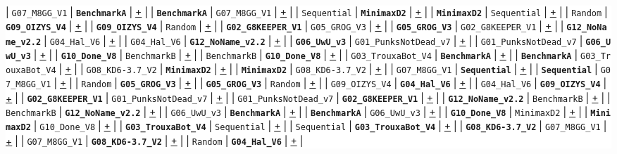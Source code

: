 | `G07_M8GG_V1` | **`BenchmarkA`** | [+](results/G07_M8GG_V1vsBenchmarkA.txt) |
| **`BenchmarkA`** | `G07_M8GG_V1` | [+](results/BenchmarkAvsG07_M8GG_V1.txt) |
| `Sequential` | **`MinimaxD2`** | [+](results/SequentialvsMinimaxD2.txt) |
| **`MinimaxD2`** | `Sequential` | [+](results/MinimaxD2vsSequential.txt) |
| `Random` | **`G09_OIZYS_V4`** | [+](results/RandomvsG09_OIZYS_V4.txt) |
| **`G09_OIZYS_V4`** | `Random` | [+](results/G09_OIZYS_V4vsRandom.txt) |
| **`G02_G8KEEPER_V1`** | `G05_GROG_V3` | [+](results/G02_G8KEEPER_V1vsG05_GROG_V3.txt) |
| **`G05_GROG_V3`** | `G02_G8KEEPER_V1` | [+](results/G05_GROG_V3vsG02_G8KEEPER_V1.txt) |
| **`G12_NoName_v2.2`** | `G04_Hal_V6` | [+](results/G12_NoName_v2.2vsG04_Hal_V6.txt) |
| `G04_Hal_V6` | **`G12_NoName_v2.2`** | [+](results/G04_Hal_V6vsG12_NoName_v2.2.txt) |
| **`G06_UwU_v3`** | `G01_PunksNotDead_v7` | [+](results/G06_UwU_v3vsG01_PunksNotDead_v7.txt) |
| `G01_PunksNotDead_v7` | **`G06_UwU_v3`** | [+](results/G01_PunksNotDead_v7vsG06_UwU_v3.txt) |
| **`G10_Done_V8`** | `BenchmarkB` | [+](results/G10_Done_V8vsBenchmarkB.txt) |
| `BenchmarkB` | **`G10_Done_V8`** | [+](results/BenchmarkBvsG10_Done_V8.txt) |
| `G03_TrouxaBot_V4` | **`BenchmarkA`** | [+](results/G03_TrouxaBot_V4vsBenchmarkA.txt) |
| **`BenchmarkA`** | `G03_TrouxaBot_V4` | [+](results/BenchmarkAvsG03_TrouxaBot_V4.txt) |
| `G08_KD6-3.7_V2` | **`MinimaxD2`** | [+](results/G08_KD6-3.7_V2vsMinimaxD2.txt) |
| **`MinimaxD2`** | `G08_KD6-3.7_V2` | [+](results/MinimaxD2vsG08_KD6-3.7_V2.txt) |
| `G07_M8GG_V1` | **`Sequential`** | [+](results/G07_M8GG_V1vsSequential.txt) |
| **`Sequential`** | `G07_M8GG_V1` | [+](results/SequentialvsG07_M8GG_V1.txt) |
| `Random` | **`G05_GROG_V3`** | [+](results/RandomvsG05_GROG_V3.txt) |
| **`G05_GROG_V3`** | `Random` | [+](results/G05_GROG_V3vsRandom.txt) |
| `G09_OIZYS_V4` | **`G04_Hal_V6`** | [+](results/G09_OIZYS_V4vsG04_Hal_V6.txt) |
| `G04_Hal_V6` | **`G09_OIZYS_V4`** | [+](results/G04_Hal_V6vsG09_OIZYS_V4.txt) |
| **`G02_G8KEEPER_V1`** | `G01_PunksNotDead_v7` | [+](results/G02_G8KEEPER_V1vsG01_PunksNotDead_v7.txt) |
| `G01_PunksNotDead_v7` | **`G02_G8KEEPER_V1`** | [+](results/G01_PunksNotDead_v7vsG02_G8KEEPER_V1.txt) |
| **`G12_NoName_v2.2`** | `BenchmarkB` | [+](results/G12_NoName_v2.2vsBenchmarkB.txt) |
| `BenchmarkB` | **`G12_NoName_v2.2`** | [+](results/BenchmarkBvsG12_NoName_v2.2.txt) |
| `G06_UwU_v3` | **`BenchmarkA`** | [+](results/G06_UwU_v3vsBenchmarkA.txt) |
| **`BenchmarkA`** | `G06_UwU_v3` | [+](results/BenchmarkAvsG06_UwU_v3.txt) |
| **`G10_Done_V8`** | `MinimaxD2` | [+](results/G10_Done_V8vsMinimaxD2.txt) |
| **`MinimaxD2`** | `G10_Done_V8` | [+](results/MinimaxD2vsG10_Done_V8.txt) |
| **`G03_TrouxaBot_V4`** | `Sequential` | [+](results/G03_TrouxaBot_V4vsSequential.txt) |
| `Sequential` | **`G03_TrouxaBot_V4`** | [+](results/SequentialvsG03_TrouxaBot_V4.txt) |
| **`G08_KD6-3.7_V2`** | `G07_M8GG_V1` | [+](results/G08_KD6-3.7_V2vsG07_M8GG_V1.txt) |
| `G07_M8GG_V1` | **`G08_KD6-3.7_V2`** | [+](results/G07_M8GG_V1vsG08_KD6-3.7_V2.txt) |
| `Random` | **`G04_Hal_V6`** | [+](results/RandomvsG04_Hal_V6.txt) |